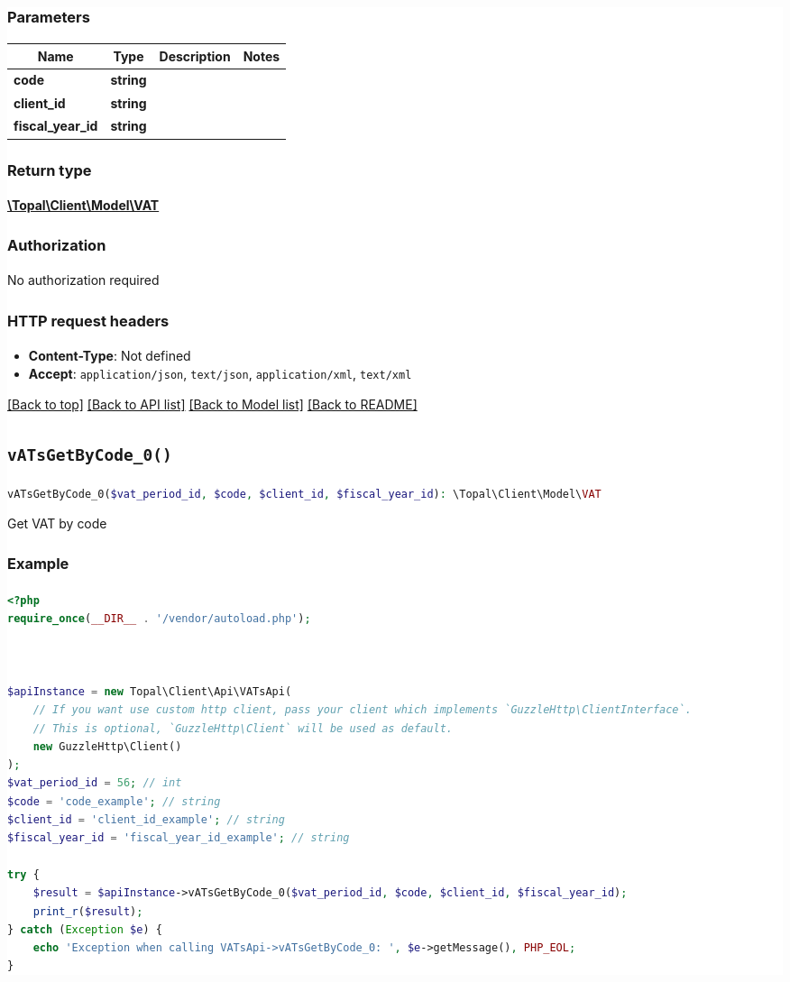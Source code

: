 ### Parameters

| Name | Type | Description  | Notes |
| ------------- | ------------- | ------------- | ------------- |
| **code** | **string**|  | |
| **client_id** | **string**|  | |
| **fiscal_year_id** | **string**|  | |

### Return type

[**\Topal\Client\Model\VAT**](../Model/VAT.md)

### Authorization

No authorization required

### HTTP request headers

- **Content-Type**: Not defined
- **Accept**: `application/json`, `text/json`, `application/xml`, `text/xml`

[[Back to top]](#) [[Back to API list]](../../README.md#endpoints)
[[Back to Model list]](../../README.md#models)
[[Back to README]](../../README.md)

## `vATsGetByCode_0()`

```php
vATsGetByCode_0($vat_period_id, $code, $client_id, $fiscal_year_id): \Topal\Client\Model\VAT
```

Get VAT by code

### Example

```php
<?php
require_once(__DIR__ . '/vendor/autoload.php');



$apiInstance = new Topal\Client\Api\VATsApi(
    // If you want use custom http client, pass your client which implements `GuzzleHttp\ClientInterface`.
    // This is optional, `GuzzleHttp\Client` will be used as default.
    new GuzzleHttp\Client()
);
$vat_period_id = 56; // int
$code = 'code_example'; // string
$client_id = 'client_id_example'; // string
$fiscal_year_id = 'fiscal_year_id_example'; // string

try {
    $result = $apiInstance->vATsGetByCode_0($vat_period_id, $code, $client_id, $fiscal_year_id);
    print_r($result);
} catch (Exception $e) {
    echo 'Exception when calling VATsApi->vATsGetByCode_0: ', $e->getMessage(), PHP_EOL;
}
```
